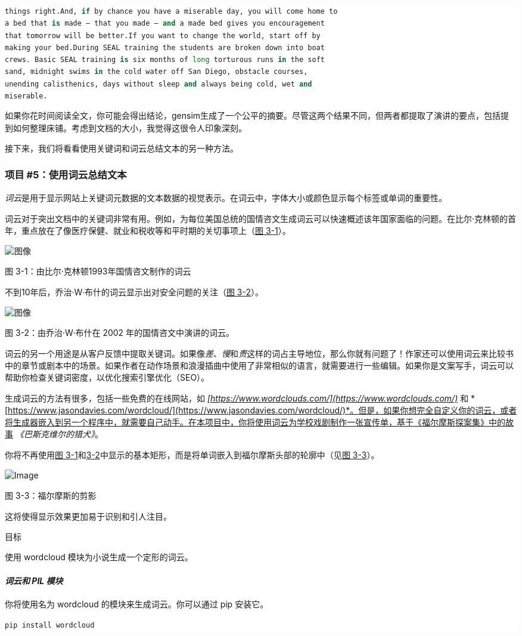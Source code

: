 ```py
things right.And, if by chance you have a miserable day, you will come home to
a bed that is made — that you made — and a made bed gives you encouragement
that tomorrow will be better.If you want to change the world, start off by
making your bed.During SEAL training the students are broken down into boat
crews. Basic SEAL training is six months of long torturous runs in the soft
sand, midnight swims in the cold water off San Diego, obstacle courses,
unending calisthenics, days without sleep and always being cold, wet and
miserable.
```

如果你花时间阅读全文，你可能会得出结论，gensim生成了一个公平的摘要。尽管这两个结果不同，但两者都提取了演讲的要点，包括提到如何整理床铺。考虑到文档的大小，我觉得这很令人印象深刻。

接下来，我们将看看使用关键词和词云总结文本的另一种方法。

### **项目 #5：使用词云总结文本**

*词云*是用于显示网站上关键词元数据的文本数据的视觉表示。在词云中，字体大小或颜色显示每个标签或单词的重要性。

词云对于突出文档中的关键词非常有用。例如，为每位美国总统的国情咨文生成词云可以快速概述该年国家面临的问题。在比尔·克林顿的首年，重点放在了像医疗保健、就业和税收等和平时期的关切事项上（[图 3-1](ch03.xhtml#ch03fig1)）。

![图像](../images/fig03_01.jpg)

图 3-1：由比尔·克林顿1993年国情咨文制作的词云

不到10年后，乔治·W·布什的词云显示出对安全问题的关注（[图 3-2](ch03.xhtml#ch03fig2)）。

![图像](../images/fig03_02.jpg)

图 3-2：由乔治·W·布什在 2002 年的国情咨文中演讲的词云。

词云的另一个用途是从客户反馈中提取关键词。如果像*差*、*慢*和*贵*这样的词占主导地位，那么你就有问题了！作家还可以使用词云来比较书中的章节或剧本中的场景。如果作者在动作场景和浪漫插曲中使用了非常相似的语言，就需要进行一些编辑。如果你是文案写手，词云可以帮助你检查关键词密度，以优化搜索引擎优化（SEO）。

生成词云的方法有很多，包括一些免费的在线网站，如 *[https://www.wordclouds.com/](https://www.wordclouds.com/)* 和 *[https://www.jasondavies.com/wordcloud/](https://www.jasondavies.com/wordcloud/)*。但是，如果你想完全自定义你的词云，或者将生成器嵌入到另一个程序中，就需要自己动手。在本项目中，你将使用词云为学校戏剧制作一张宣传单，基于《福尔摩斯探案集》中的故事 *《巴斯克维尔的猎犬》*。

你将不再使用[图 3-1](ch03.xhtml#ch03fig1)和[3-2](ch03.xhtml#ch03fig2)中显示的基本矩形，而是将单词嵌入到福尔摩斯头部的轮廓中（见[图 3-3](ch03.xhtml#ch03fig3)）。

![Image](../images/fig03_03.jpg)

图 3-3：福尔摩斯的剪影

这将使得显示效果更加易于识别和引人注目。

目标

使用 wordcloud 模块为小说生成一个定形的词云。

#### ***词云和 PIL 模块***

你将使用名为 wordcloud 的模块来生成词云。你可以通过 pip 安装它。

```py
pip install wordcloud
```
